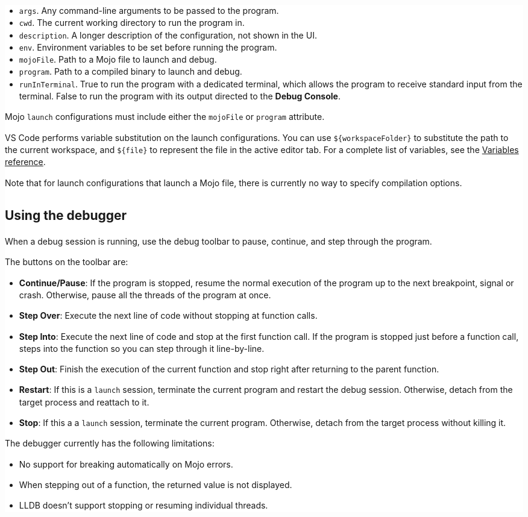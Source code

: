 - `args`. Any command-line arguments to be passed to the program.
- `cwd`. The current working directory to run the program in.
- `description`. A longer description of the configuration, not shown in the UI.
- `env`. Environment variables to be set before running the program.
- `mojoFile`. Path to a Mojo file to launch and debug.
- `program`. Path to a compiled binary to launch and debug.
- `runInTerminal`. True to run the program with a dedicated terminal, which
  allows the program to receive standard input from the terminal. False to run
  the program with its output directed to the **Debug Console**.

Mojo `launch` configurations must include either the `mojoFile` or `program`
attribute.

VS Code performs variable substitution on the launch configurations. You can
use `${workspaceFolder}` to substitute the path to the current workspace, and
`${file}` to represent the file in the active editor tab. For a complete list
of variables, see the [Variables
reference](https://code.visualstudio.com/docs/editor/variables-reference).

Note that for launch configurations that launch a Mojo file, there is currently
no way to specify compilation options.


## Using the debugger

When a debug session is running, use the debug toolbar to pause, continue, and
step through the program.

The buttons on the toolbar are:

- **Continue/Pause**: If the program is stopped, resume the normal execution of the
program up to the next breakpoint, signal or crash. Otherwise, pause all the
threads of the program at once.

- **Step Over**: Execute the next line of code without stopping at function calls.

- **Step Into**: Execute the next line of code and stop at the first function call. If the program is stopped just before a function call, steps into the function so you can step through it line-by-line.

- **Step Out**: Finish the execution of the current function and stop right after
returning to the parent function. 

- **Restart**: If this is a `launch` session, terminate the current program and
restart the debug session. Otherwise, detach from the target process and
reattach to it. 

- **Stop**: If this a a `launch` session, terminate the current program. Otherwise,
detach from the target process without killing it.

The debugger currently has the following limitations:

- No support for breaking automatically on Mojo errors.

- When stepping out of a function, the returned value is not displayed.

- LLDB doesn’t support stopping or resuming individual threads.
